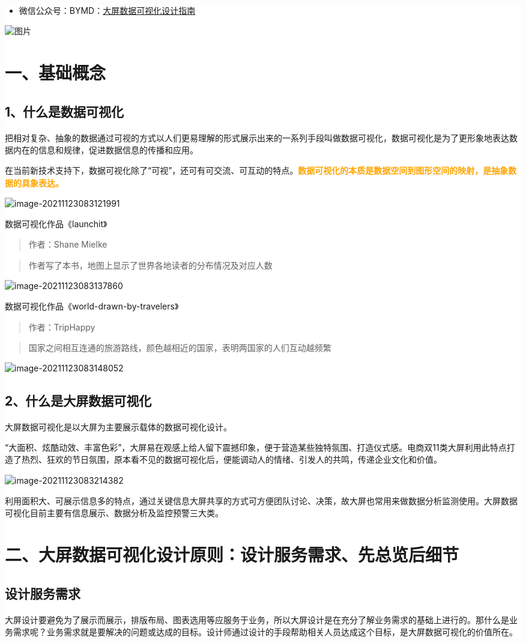 - 微信公众号：BYMD：[大屏数据可视化设计指南](https://mp.weixin.qq.com/s/qwTwBYcHzqvzufSRIQyI_g)

![图片](https://gitee.com/er-huomeng/l-img/raw/master/640)

# 一、基础概念

## 1、什么是数据可视化

把相对复杂、抽象的数据通过可视的方式以人们更易理解的形式展示出来的一系列手段叫做数据可视化，数据可视化是为了更形象地表达数据内在的信息和规律，促进数据信息的传播和应用。



在当前新技术支持下，数据可视化除了“可视”，还可有可交流、可互动的特点。<font color='orange'>**数据可视化的本质是数据空间到图形空间的映射，是抽象数据的具象表达。**</font>

![image-20211123083121991](https://gitee.com/er-huomeng/l-img/raw/master/image-20211123083121991.png)

数据可视化作品《launchit》

> 作者：Shane Mielke 

> 作者写了本书，地图上显示了世界各地读者的分布情况及对应人数

![image-20211123083137860](https://gitee.com/er-huomeng/l-img/raw/master/image-20211123083137860.png)

数据可视化作品《world-drawn-by-travelers》

> 作者：TripHappy

> 国家之间相互连通的旅游路线，颜色越相近的国家，表明两国家的人们互动越频繁

![image-20211123083148052](https://gitee.com/er-huomeng/l-img/raw/master/image-20211123083148052.png)



## 2、什么是大屏数据可视化

大屏数据可视化是以大屏为主要展示载体的数据可视化设计。

“大面积、炫酷动效、丰富色彩”，大屏易在观感上给人留下震撼印象，便于营造某些独特氛围、打造仪式感。电商双11类大屏利用此特点打造了热烈、狂欢的节日氛围，原本看不见的数据可视化后，便能调动人的情绪、引发人的共鸣，传递企业文化和价值。

![image-20211123083214382](https://gitee.com/er-huomeng/l-img/raw/master/image-20211123083214382.png)



利用面积大、可展示信息多的特点，通过关键信息大屏共享的方式可方便团队讨论、决策，故大屏也常用来做数据分析监测使用。大屏数据可视化目前主要有信息展示、数据分析及监控预警三大类。

# 二、大屏数据可视化设计原则：设计服务需求、先总览后细节

## 设计服务需求

大屏设计要避免为了展示而展示，排版布局、图表选用等应服务于业务，所以大屏设计是在充分了解业务需求的基础上进行的。那什么是业务需求呢？业务需求就是要解决的问题或达成的目标。设计师通过设计的手段帮助相关人员达成这个目标，是大屏数据可视化的价值所在。
